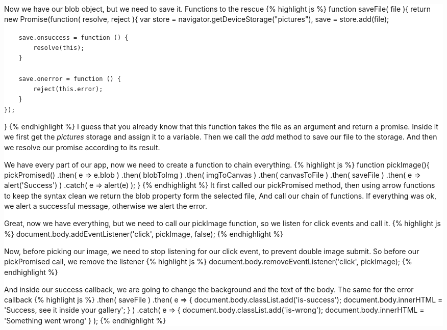 Now we have our blob object, but we need to save it. Functions to the rescue
{% highlight  js %}
function saveFile( file ){
	return new Promise(function( resolve, reject ){
		var store = navigator.getDeviceStorage("pictures"),
			save = store.add(file);

		save.onsuccess = function () {
			resolve(this);
		}

		save.onerror = function () {
			reject(this.error);
		}
	});
}
{% endhighlight  %}
I guess that you already know that this function takes the file as an argument and return a promise. Inside it we first get the *pictures* storage and assign it to a variable. Then we call the *add* method to save our file to the storage. And then we resolve our promise according to its result.

We have every part of our app, now we need to create a function to chain everything.
{% highlight  js %}
function pickImage(){
	pickPromised()
		.then( e => e.blob )
		.then( blobToImg )
		.then( imgToCanvas )
		.then( canvasToFile )
		.then( saveFile )
		.then( e => alert('Success') )
		.catch( e => alert(e) );
}
{% endhighlight  %}
It first called our pickPromised method, then using arrow functions to keep the syntax clean we return the blob property form the selected file, And call our chain of functions. If everything was ok, we alert a successful message, otherwise we alert the error.

Great, now we have everything, but we need to call our pickImage function, so we listen for click events and call it.
{% highlight  js %}
document.body.addEventListener('click', pickImage, false);
{% endhighlight  %}

Now, before picking our image, we need to stop listening for our click event, to prevent double image submit. So before our pickPromised call, we remove the listener
{% highlight  js %}
	document.body.removeEventListener('click', pickImage);
{% endhighlight  %}

And inside our success callback, we are going to change the background and the text of the body. The same for the error callback
{% highlight  js %}
	.then( saveFile )
	.then( e => { document.body.classList.add('is-success'); document.body.innerHTML = 'Success, see it inside your gallery'; } )
	.catch( e => { document.body.classList.add('is-wrong'); document.body.innerHTML = 'Something went wrong' } );
{% endhighlight  %}
